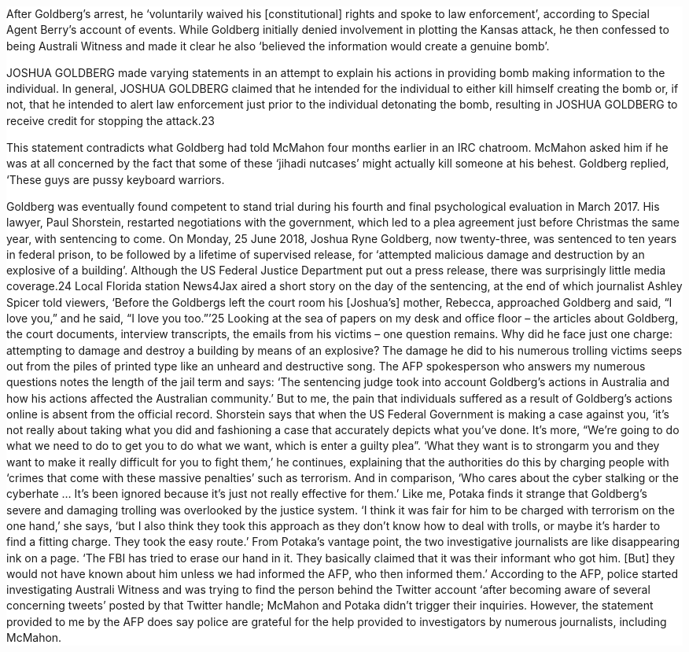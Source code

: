 After Goldberg’s arrest, he ‘voluntarily waived his [constitutional] rights and spoke to law enforcement’, according to Special Agent Berry’s account of events. While Goldberg initially denied involvement in plotting the Kansas attack, he then confessed to being Australi Witness and made it clear he also ‘believed the information would create a genuine bomb’.

JOSHUA GOLDBERG made varying statements in an attempt to explain his actions in providing bomb making information to the individual.
In general, JOSHUA GOLDBERG claimed that he intended for the individual to either kill himself creating the bomb or, if not, that he intended to alert law enforcement just prior to the individual detonating the bomb, resulting in JOSHUA GOLDBERG to receive credit for stopping the attack.23

This statement contradicts what Goldberg had told McMahon four months earlier in an IRC chatroom. McMahon asked him if he was at all concerned by the fact that some of these ‘jihadi nutcases’ might actually kill someone at his behest. Goldberg replied, ‘These guys are pussy keyboard warriors. 

Goldberg was eventually found competent to stand trial during his fourth and final psychological evaluation in March 2017. His lawyer, Paul Shorstein, restarted negotiations with the government, which led to a plea agreement just before Christmas the same year, with sentencing to come. On Monday, 25 June 2018, Joshua Ryne Goldberg, now twenty-three, was sentenced to ten years in federal prison, to be followed by a lifetime of supervised release, for ‘attempted malicious damage and destruction by an explosive of a building’.
Although the US Federal Justice Department put out a press release, there was surprisingly little media coverage.24 Local Florida station News4Jax aired a short story on the day of the sentencing, at the end of which journalist Ashley Spicer told viewers, ‘Before the Goldbergs left the court room his [Joshua’s] mother, Rebecca, approached Goldberg and said, “I love you,” and he said, “I love you too.”’25
Looking at the sea of papers on my desk and office floor – the articles about Goldberg, the court documents, interview transcripts, the emails from his victims – one question remains. Why did he face just one charge: attempting to damage and destroy a building by means of an explosive? The damage he did to his numerous trolling victims seeps out from the piles of printed type like an unheard and destructive song. The AFP spokesperson who answers my numerous questions notes the length of the jail term and says: ‘The sentencing judge took into account Goldberg’s actions in Australia and how his actions affected the Australian community.’ But to me, the pain that individuals suffered as a result of Goldberg’s actions online is absent from the official record.
Shorstein says that when the US Federal Government is making a case against you, ‘it’s not really about taking what you did and fashioning a case that accurately depicts what you’ve done. It’s more, “We’re going to do what we need to do to get you to do what we want, which is enter a guilty plea”.
‘What they want is to strongarm you and they want to make it really difficult for you to fight them,’ he continues, explaining that the authorities do this by charging people with ‘crimes that come with these massive penalties’ such as terrorism. And in comparison, ‘Who cares about the cyber stalking or the cyberhate … It’s been ignored because it’s just not really effective for them.’
Like me, Potaka finds it strange that Goldberg’s severe and damaging trolling was overlooked by the justice system. ‘I think it was fair for him to be charged with terrorism on the one hand,’ she says, ‘but I also think they took this approach as they don’t know how to deal with trolls, or maybe it’s harder to find a fitting charge. They took the easy route.’
From Potaka’s vantage point, the two investigative journalists are like disappearing ink on a page. ‘The FBI has tried to erase our hand in it. They basically claimed that it was their informant who got him. [But] they would not have known about him unless we had informed the AFP, who then informed them.’
According to the AFP, police started investigating Australi Witness and was trying to find the person behind the Twitter account ‘after becoming aware of several concerning tweets’ posted by that Twitter handle; McMahon and Potaka didn’t trigger their inquiries. However, the statement provided to me by the AFP does say police are grateful for the help provided to investigators by numerous journalists, including McMahon.
